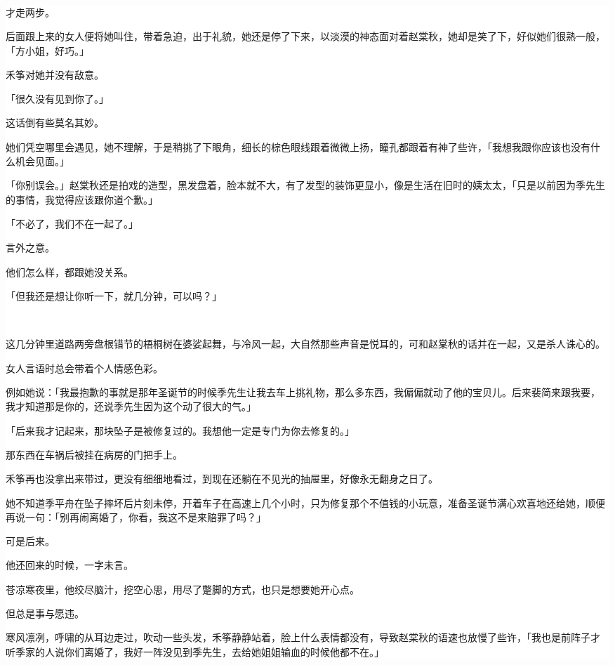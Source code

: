 才走两步。


后面跟上来的女人便将她叫住，带着急迫，出于礼貌，她还是停了下来，以淡漠的神态面对着赵棠秋，她却是笑了下，好似她们很熟一般，「方小姐，好巧。」


禾筝对她并没有敌意。


「很久没有见到你了。」


这话倒有些莫名其妙。


她们凭空哪里会遇见，她不理解，于是稍挑了下眼角，细长的棕色眼线跟着微微上扬，瞳孔都跟着有神了些许，「我想我跟你应该也没有什么机会见面。」


「你别误会。」赵棠秋还是拍戏的造型，黑发盘着，脸本就不大，有了发型的装饰更显小，像是生活在旧时的姨太太，「只是以前因为季先生的事情，我觉得应该跟你道个歉。」


「不必了，我们不在一起了。」


言外之意。


他们怎么样，都跟她没关系。


「但我还是想让你听一下，就几分钟，可以吗？」


 


这几分钟里道路两旁盘根错节的梧桐树在婆娑起舞，与冷风一起，大自然那些声音是悦耳的，可和赵棠秋的话并在一起，又是杀人诛心的。


女人言语时总会带着个人情感色彩。


例如她说：「我最抱歉的事就是那年圣诞节的时候季先生让我去车上挑礼物，那么多东西，我偏偏就动了他的宝贝儿。后来裴简来跟我要，我才知道那是你的，还说季先生因为这个动了很大的气。」


「后来我才记起来，那块坠子是被修复过的。我想他一定是专门为你去修复的。」


那东西在车祸后被挂在病房的门把手上。


禾筝再也没拿出来带过，更没有细细地看过，到现在还躺在不见光的抽屉里，好像永无翻身之日了。


她不知道季平舟在坠子摔坏后片刻未停，开着车子在高速上几个小时，只为修复那个不值钱的小玩意，准备圣诞节满心欢喜地还给她，顺便再说一句：「别再闹离婚了，你看，我这不是来赔罪了吗？」


可是后来。


他还回来的时候，一字未言。


苍凉寒夜里，他绞尽脑汁，挖空心思，用尽了蹩脚的方式，也只是想要她开心点。


但总是事与愿违。


寒风凛冽，呼啸的从耳边走过，吹动一些头发，禾筝静静站着，脸上什么表情都没有，导致赵棠秋的语速也放慢了些许，「我也是前阵子才听季家的人说你们离婚了，我好一阵没见到季先生，去给她姐姐输血的时候他都不在。」

